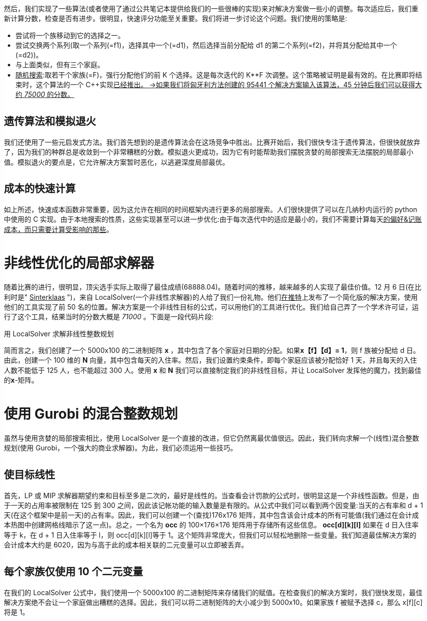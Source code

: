 然后，我们实现了一些算法(或者使用了通过公共笔记本提供给我们的一些很棒的实现)来对解决方案做一些小的调整。每次适应后，我们重新计算分数，检查是否有进步。很明显，快速评分功能至关重要。我们将进一步讨论这个问题。我们使用的策略是:

*   尝试将一个族移动到它的选择之一。
*   尝试交换两个系列(取一个系列(=f1)，选择其中一个(=d1)，然后选择当前分配给 d1 的第二个系列(=f2)，并将其分配给其中一个(=d2))。
*   与上面类似，但有三个家庭。
*   [随机搜索](https://www.kaggle.com/golubev/c-stochastic-product-search-65ns):取若干个家族(=F)，强行分配他们的前 K 个选择。这是每次迭代的 K**F 次调整。这个策略被证明是最有效的。在比赛即将结束时，这个算法的一个 C++实现[已经推出。
    →如果我们将匈牙利方法创建的 95441 个解决方案输入该算法，45 分钟后我们可以获得大约 *75000* 的分数。](https://www.kaggle.com/golubev/c-stochastic-product-search-65ns)

## 遗传算法和模拟退火

我们还使用了一些元启发式方法。我们首先想到的是遗传算法会在这场竞争中胜出。比赛开始后，我们很快专注于遗传算法，但很快就放弃了，因为我们的种群总是收敛到一个非常糟糕的分数。模拟退火更成功，因为它有时能帮助我们摆脱贪婪的局部搜索无法摆脱的局部最小值。模拟退火的要点是，它允许解决方案暂时恶化，以逃避深度局部最优。

## 成本的快速计算

如上所述，快速成本函数非常重要，因为这允许在相同的时间框架内进行更多的局部搜索。人们很快提供了可以在几纳秒内运行的 python 中使用的 C 实现。由于本地搜索的性质，这些实现甚至可以进一步优化:由于每次迭代中的适应是最小的，我们不需要计算每天[的偏好&记账成本，而只需要计算受影响的那些](https://www.kaggle.com/khahuras/the-elegant-prize)。

# 非线性优化的局部求解器

随着比赛的进行，很明显，顶尖选手实际上取得了最佳成绩(68888.04)。随着时间的推移，越来越多的人实现了最佳价值。12 月 6 日(在比利时是" [Sinterklaas](https://en.wikipedia.org/wiki/Sinterklaas) ")，来自 LocalSolver(一个非线性求解器)的人给了我们一份礼物。他们[在推特](https://twitter.com/localsolver/status/1203002028282257409)上发布了一个简化版的解决方案，使用他们的工具实现了前 50 名的位置。解决方案是一个非线性目标的公式，可以用他们的工具进行优化。我们给自己弄了一个学术许可证，运行了这个工具，结果当时的分数大概是 *71000* 。下面是一段代码片段:

用 LocalSolver 求解非线性整数规划

简而言之，我们创建了一个 5000x100 的二进制矩阵 **x** ，其中包含了各个家庭对日期的分配。如果**x【f】【d】= 1**，则 f 族被分配给 d 日。由此，创建一个 100 维的 **N** 向量，其中包含每天的入住率。然后，我们设置约束条件，即每个家庭应该被分配恰好 1 天，并且每天的入住人数不能低于 125 人，也不能超过 300 人。使用 **x** 和 **N** 我们可以直接制定我们的非线性目标，并让 LocalSolver 发挥他的魔力，找到最佳的**x**-矩阵。

# 使用 Gurobi 的混合整数规划

虽然与使用贪婪的局部搜索相比，使用 LocalSolver 是一个直接的改进，但它仍然离最优值很远。因此，我们转向求解一个(线性)混合整数规划(使用 Gurobi，一个强大的商业求解器)。为此，我们必须运用一些技巧。

## 使目标线性

首先，LP 或 MIP 求解器期望约束和目标至多是二次的，最好是线性的。当查看会计罚款的公式时，很明显这是一个非线性函数。但是，由于一天的占用率被限制在 125 到 300 之间，因此该记帐功能的输入数量是有限的。从公式中我们可以看到两个因变量:当天的占有率和 d + 1 天(在这个框架中是前一天)的占有率。因此，我们可以创建一个(查找)176x176 矩阵，其中包含该会计成本的所有可能值(我们通过在会计成本热图中创建网格线暗示了这一点)。总之，一个名为 **occ** 的 100×176×176 矩阵用于存储所有这些信息。 **occ[d][k][l]** 如果在 d 日入住率等于 k，在 d + 1 日入住率等于 l，则 occ[d][k][l]等于 1。这个矩阵非常庞大，但我们可以轻松地删除一些变量。我们知道最佳解决方案的会计成本大约是 6020，因为与高于此的成本相关联的二元变量可以立即被丢弃。

## 每个家族仅使用 10 个二元变量

在我们的 LocalSolver 公式中，我们使用一个 5000x100 的二进制矩阵来存储我们的赋值。在检查我们的解决方案时，我们很快发现，最佳解决方案绝不会让一个家庭做出糟糕的选择。因此，我们可以将二进制矩阵的大小减少到 5000x10。如果家族 f 被赋予选择 c，那么 x[f][c]将是 1。
